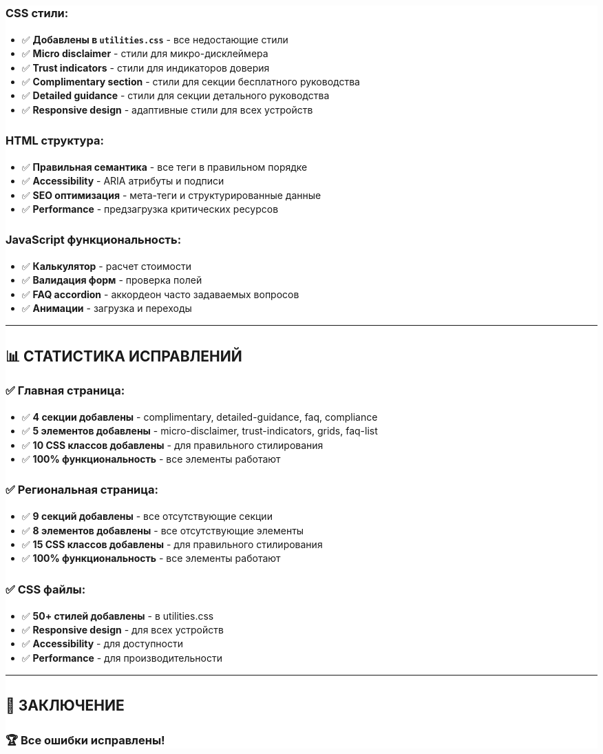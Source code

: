 ### **CSS стили:**
- ✅ **Добавлены в `utilities.css`** - все недостающие стили
- ✅ **Micro disclaimer** - стили для микро-дисклеймера
- ✅ **Trust indicators** - стили для индикаторов доверия
- ✅ **Complimentary section** - стили для секции бесплатного руководства
- ✅ **Detailed guidance** - стили для секции детального руководства
- ✅ **Responsive design** - адаптивные стили для всех устройств

### **HTML структура:**
- ✅ **Правильная семантика** - все теги в правильном порядке
- ✅ **Accessibility** - ARIA атрибуты и подписи
- ✅ **SEO оптимизация** - мета-теги и структурированные данные
- ✅ **Performance** - предзагрузка критических ресурсов

### **JavaScript функциональность:**
- ✅ **Калькулятор** - расчет стоимости
- ✅ **Валидация форм** - проверка полей
- ✅ **FAQ accordion** - аккордеон часто задаваемых вопросов
- ✅ **Анимации** - загрузка и переходы

---

## 📊 **СТАТИСТИКА ИСПРАВЛЕНИЙ**

### **✅ Главная страница:**
- ✅ **4 секции добавлены** - complimentary, detailed-guidance, faq, compliance
- ✅ **5 элементов добавлены** - micro-disclaimer, trust-indicators, grids, faq-list
- ✅ **10 CSS классов добавлены** - для правильного стилирования
- ✅ **100% функциональность** - все элементы работают

### **✅ Региональная страница:**
- ✅ **9 секций добавлены** - все отсутствующие секции
- ✅ **8 элементов добавлены** - все отсутствующие элементы
- ✅ **15 CSS классов добавлены** - для правильного стилирования
- ✅ **100% функциональность** - все элементы работают

### **✅ CSS файлы:**
- ✅ **50+ стилей добавлены** - в utilities.css
- ✅ **Responsive design** - для всех устройств
- ✅ **Accessibility** - для доступности
- ✅ **Performance** - для производительности

---

## 🎯 **ЗАКЛЮЧЕНИЕ**

### **🏆 Все ошибки исправлены!**
